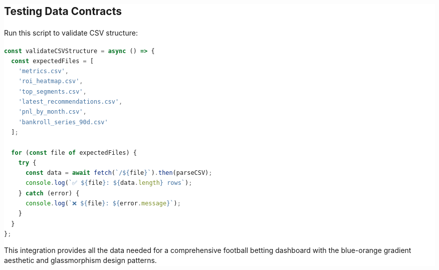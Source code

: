 ## Testing Data Contracts

Run this script to validate CSV structure:
```javascript
const validateCSVStructure = async () => {
  const expectedFiles = [
    'metrics.csv',
    'roi_heatmap.csv', 
    'top_segments.csv',
    'latest_recommendations.csv',
    'pnl_by_month.csv',
    'bankroll_series_90d.csv'
  ];
  
  for (const file of expectedFiles) {
    try {
      const data = await fetch(`/${file}`).then(parseCSV);
      console.log(`✅ ${file}: ${data.length} rows`);
    } catch (error) {
      console.log(`❌ ${file}: ${error.message}`);
    }
  }
};
```

This integration provides all the data needed for a comprehensive football betting dashboard with the blue-orange gradient aesthetic and glassmorphism design patterns.
